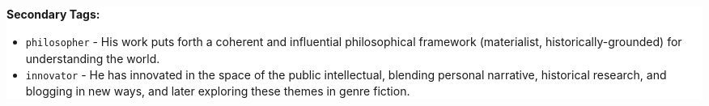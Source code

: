**Secondary Tags:**
- `philosopher` - His work puts forth a coherent and influential philosophical framework (materialist, historically-grounded) for understanding the world.
- `innovator` - He has innovated in the space of the public intellectual, blending personal narrative, historical research, and blogging in new ways, and later exploring these themes in genre fiction.